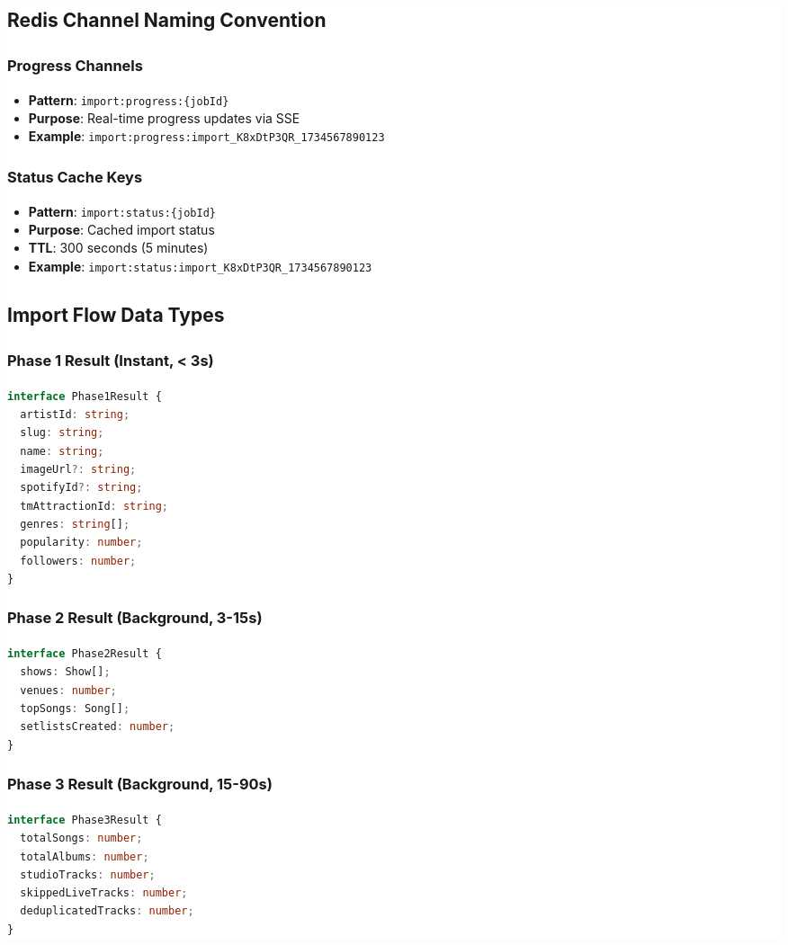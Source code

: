 ## Redis Channel Naming Convention

### Progress Channels
- **Pattern**: `import:progress:{jobId}`
- **Purpose**: Real-time progress updates via SSE
- **Example**: `import:progress:import_K8xDtP3QR_1734567890123`

### Status Cache Keys  
- **Pattern**: `import:status:{jobId}`
- **Purpose**: Cached import status
- **TTL**: 300 seconds (5 minutes)
- **Example**: `import:status:import_K8xDtP3QR_1734567890123`

## Import Flow Data Types

### Phase 1 Result (Instant, < 3s)
```typescript
interface Phase1Result {
  artistId: string;
  slug: string;
  name: string;
  imageUrl?: string;
  spotifyId?: string;
  tmAttractionId: string;
  genres: string[];
  popularity: number;
  followers: number;
}
```

### Phase 2 Result (Background, 3-15s)
```typescript
interface Phase2Result {
  shows: Show[];
  venues: number;
  topSongs: Song[];
  setlistsCreated: number;
}
```

### Phase 3 Result (Background, 15-90s)
```typescript
interface Phase3Result {
  totalSongs: number;
  totalAlbums: number;
  studioTracks: number;
  skippedLiveTracks: number;
  deduplicatedTracks: number;
}
```
